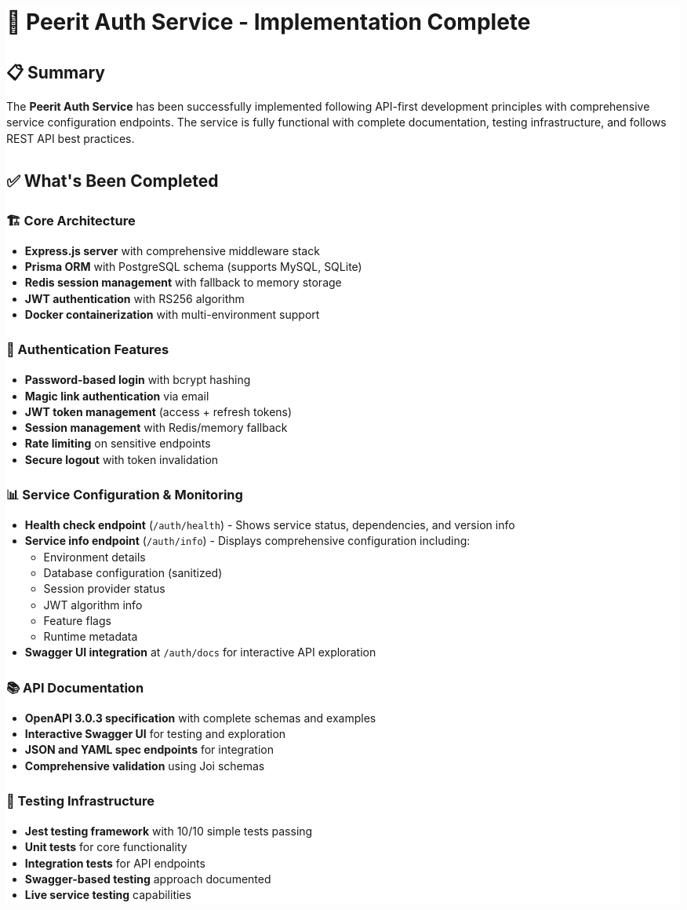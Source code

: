 # 🎯 Peerit Auth Service - Implementation Complete

## 📋 Summary

The **Peerit Auth Service** has been successfully implemented following API-first development principles with comprehensive service configuration endpoints. The service is fully functional with complete documentation, testing infrastructure, and follows REST API best practices.

## ✅ What's Been Completed

### 🏗️ Core Architecture
- **Express.js server** with comprehensive middleware stack
- **Prisma ORM** with PostgreSQL schema (supports MySQL, SQLite)
- **Redis session management** with fallback to memory storage
- **JWT authentication** with RS256 algorithm
- **Docker containerization** with multi-environment support

### 🔐 Authentication Features
- **Password-based login** with bcrypt hashing
- **Magic link authentication** via email
- **JWT token management** (access + refresh tokens)
- **Session management** with Redis/memory fallback
- **Rate limiting** on sensitive endpoints
- **Secure logout** with token invalidation

### 📊 Service Configuration & Monitoring
- **Health check endpoint** (`/auth/health`) - Shows service status, dependencies, and version info
- **Service info endpoint** (`/auth/info`) - Displays comprehensive configuration including:
  - Environment details
  - Database configuration (sanitized)
  - Session provider status
  - JWT algorithm info
  - Feature flags
  - Runtime metadata
- **Swagger UI integration** at `/auth/docs` for interactive API exploration

### 📚 API Documentation
- **OpenAPI 3.0.3 specification** with complete schemas and examples
- **Interactive Swagger UI** for testing and exploration
- **JSON and YAML spec endpoints** for integration
- **Comprehensive validation** using Joi schemas

### 🧪 Testing Infrastructure
- **Jest testing framework** with 10/10 simple tests passing
- **Unit tests** for core functionality
- **Integration tests** for API endpoints
- **Swagger-based testing** approach documented
- **Live service testing** capabilities
